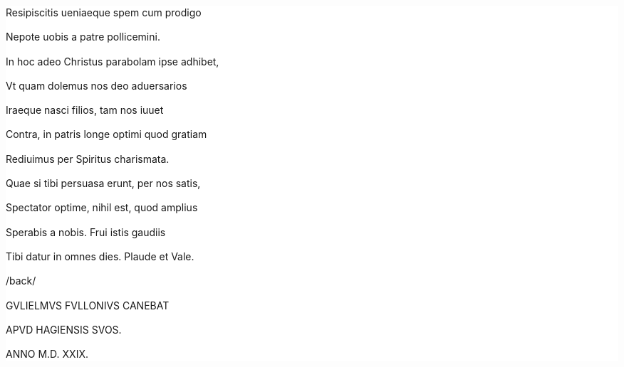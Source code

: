 Resipiscitis ueniaeque spem cum prodigo

Nepote uobis a patre pollicemini.

In hoc adeo Christus parabolam ipse adhibet,

Vt quam dolemus nos deo aduersarios

Iraeque nasci filios, tam nos iuuet

Contra, in patris longe optimi quod gratiam

Rediuimus per Spiritus charismata.

Quae si tibi persuasa erunt, per nos satis,

Spectator optime, nihil est, quod amplius

Sperabis a nobis. Frui istis gaudiis

Tibi datur in omnes dies. Plaude et Vale.

/back/

GVLIELMVS FVLLONIVS CANEBAT

APVD HAGIENSIS SVOS.

ANNO M.D. XXIX.
